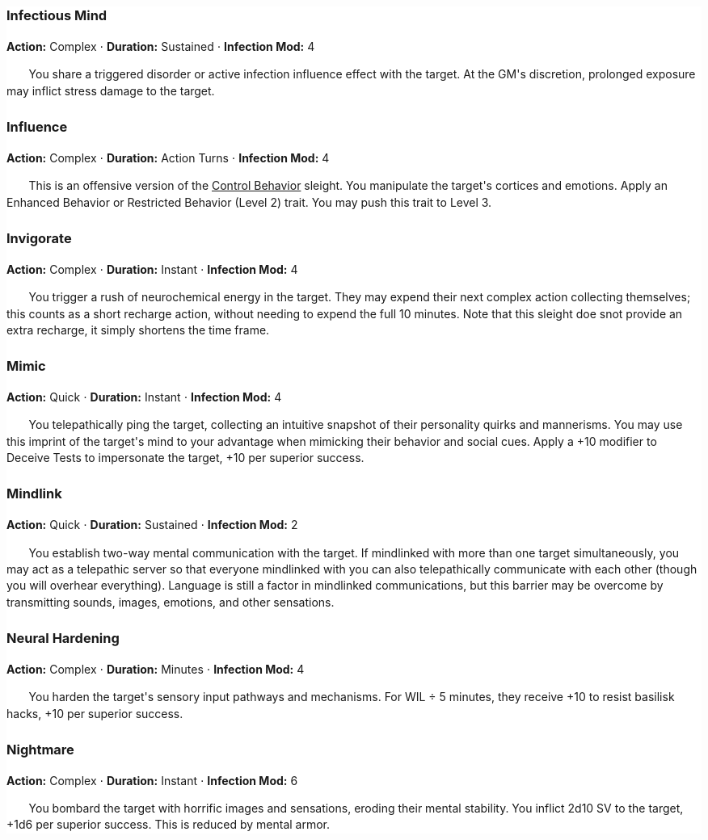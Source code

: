 ### Infectious Mind
**Action:** Complex $\cdot$ **Duration:** Sustained $\cdot$ **Infection Mod:** 4

&nbsp;&nbsp;&nbsp;&nbsp;&nbsp;&nbsp; You share a triggered disorder or active infection influence effect with the target.  At the GM's discretion, prolonged exposure may inflict stress damage to the target.

### Influence
**Action:** Complex $\cdot$ **Duration:** Action Turns $\cdot$ **Infection Mod:** 4

&nbsp;&nbsp;&nbsp;&nbsp;&nbsp;&nbsp; This is an offensive version of the [Control Behavior](psi-chi.md#control-behavior) sleight.  You manipulate the target's cortices and emotions.  Apply an Enhanced Behavior or Restricted Behavior (Level 2) trait.  You may push this trait to Level 3.

### Invigorate
**Action:** Complex $\cdot$ **Duration:** Instant $\cdot$ **Infection Mod:** 4

&nbsp;&nbsp;&nbsp;&nbsp;&nbsp;&nbsp; You trigger a rush of neurochemical energy in the target.  They may expend their next complex action collecting themselves; this counts as a short recharge action, without needing to expend the full 10 minutes.  Note that this sleight doe snot provide an extra recharge, it simply shortens the time frame.

### Mimic
**Action:** Quick $\cdot$ **Duration:** Instant $\cdot$ **Infection Mod:** 4

&nbsp;&nbsp;&nbsp;&nbsp;&nbsp;&nbsp; You telepathically ping the target, collecting an intuitive snapshot of their personality quirks and mannerisms.  You may use this imprint of the target's mind to your advantage when mimicking their behavior and social cues.  Apply a +10 modifier to Deceive Tests to impersonate the target, +10 per superior success.

### Mindlink
**Action:** Quick $\cdot$ **Duration:** Sustained $\cdot$ **Infection Mod:** 2

&nbsp;&nbsp;&nbsp;&nbsp;&nbsp;&nbsp; You establish two-way mental communication with the target.  If mindlinked with more than one target simultaneously, you may act as a telepathic server so that everyone mindlinked with you can also telepathically communicate with each other (though you will overhear everything).  Language is still a factor in mindlinked communications, but this barrier may be overcome by transmitting sounds, images, emotions, and other sensations.

### Neural Hardening
**Action:** Complex $\cdot$ **Duration:** Minutes $\cdot$ **Infection Mod:** 4

&nbsp;&nbsp;&nbsp;&nbsp;&nbsp;&nbsp; You harden the target's sensory input pathways and mechanisms.  For WIL $\div$ 5 minutes, they receive +10 to resist basilisk hacks, +10 per superior success.

### Nightmare
**Action:** Complex $\cdot$ **Duration:** Instant $\cdot$ **Infection Mod:** 6

&nbsp;&nbsp;&nbsp;&nbsp;&nbsp;&nbsp; You bombard the target with horrific images and sensations, eroding their mental stability.  You inflict 2d10 SV to the target, +1d6 per superior success.  This is reduced by mental armor.
